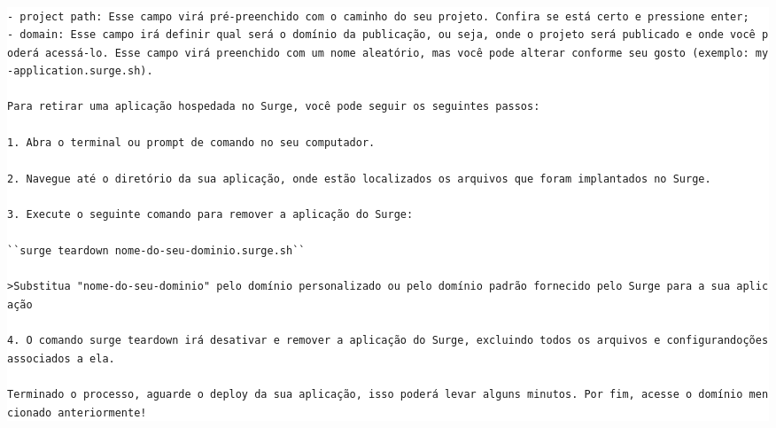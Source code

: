 ````
- project path: Esse campo virá pré-preenchido com o caminho do seu projeto. Confira se está certo e pressione enter;
- domain: Esse campo irá definir qual será o domínio da publicação, ou seja, onde o projeto será publicado e onde você poderá acessá-lo. Esse campo virá preenchido com um nome aleatório, mas você pode alterar conforme seu gosto (exemplo: my-application.surge.sh).

Para retirar uma aplicação hospedada no Surge, você pode seguir os seguintes passos:

1. Abra o terminal ou prompt de comando no seu computador.

2. Navegue até o diretório da sua aplicação, onde estão localizados os arquivos que foram implantados no Surge.

3. Execute o seguinte comando para remover a aplicação do Surge:

``surge teardown nome-do-seu-dominio.surge.sh``

>Substitua "nome-do-seu-dominio" pelo domínio personalizado ou pelo domínio padrão fornecido pelo Surge para a sua aplicação

4. O comando surge teardown irá desativar e remover a aplicação do Surge, excluindo todos os arquivos e configurandoções associados a ela.

Terminado o processo, aguarde o deploy da sua aplicação, isso poderá levar alguns minutos. Por fim, acesse o domínio mencionado anteriormente!